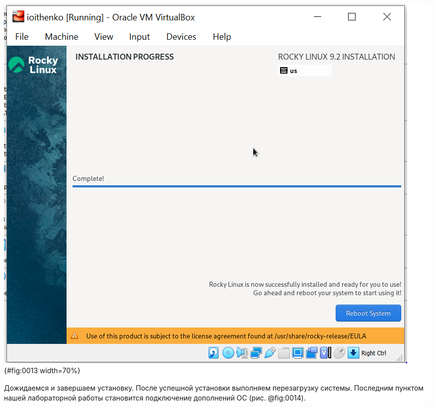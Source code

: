 ![Процесс установки](image/13.PNG){#fig:0013 width=70%}

Дожидаемся и завершаем установку. После успешной установки
выполняем перезагрузку системы. Последним пунктом нашей лабораторной
работы становится подключение дополнений ОС (рис. @fig:0014).
